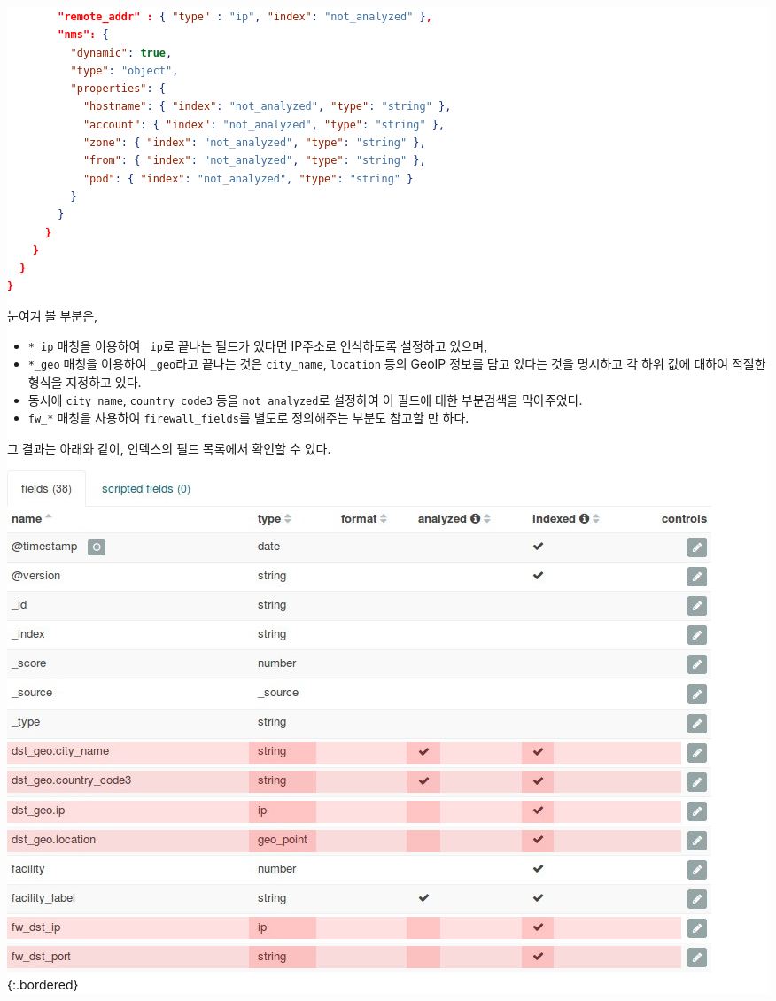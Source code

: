 ```json
        "remote_addr" : { "type" : "ip", "index": "not_analyzed" },
        "nms": {
          "dynamic": true,
          "type": "object",
          "properties": {
            "hostname": { "index": "not_analyzed", "type": "string" },
            "account": { "index": "not_analyzed", "type": "string" },
            "zone": { "index": "not_analyzed", "type": "string" },
            "from": { "index": "not_analyzed", "type": "string" },
            "pod": { "index": "not_analyzed", "type": "string" }
          }
        }
      }
    }
  }
}
```

눈여겨 볼 부분은,

* `*_ip` 매칭을 이용하여 `_ip`로 끝나는 필드가 있다면 IP주소로 인식하도록
  설정하고 있으며,
* `*_geo` 매칭을 이용하여 `_geo`라고 끝나는 것은 `city_name`, `location` 등의
  GeoIP 정보를 담고 있다는 것을 명시하고 각 하위 값에 대하여 적절한 형식을
  지정하고 있다.
* 동시에 `city_name`, `country_code3` 등을 `not_analyzed`로 설정하여 이 필드에
  대한 부분검색을 막아주었다.
* `fw_*` 매칭을 사용하여 `firewall_fields`를 별도로 정의해주는 부분도 참고할
  만 하다.

그 결과는 아래와 같이, 인덱스의 필드 목록에서 확인할 수 있다.

![SHOT](/attachments/elastic-nms/elk-301-mapped-index.jpg){:.bordered}
